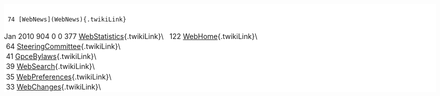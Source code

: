                                                                                                                                                                                                                                                                                                                                                                                                                                                                                                                               74 [WebNews](WebNews){.twikiLink}                                                                                                                                                       

  Jan 2010                                                                                                                       904                                                                                                                           0                                                                                                                             0                                                                                                                               377 [WebStatistics](WebStatistics){.twikiLink}\                                                                                                                                           
                                                                                                                                                                                                                                                                                                                                                                                                                                                                                                                             122 [WebHome](WebHome){.twikiLink}\                                                                                                                                                      
                                                                                                                                                                                                                                                                                                                                                                                                                                                                                                                              64 [SteeringCommittee](SteeringCommittee){.twikiLink}\                                                                                                                                  
                                                                                                                                                                                                                                                                                                                                                                                                                                                                                                                              41 [GpceBylaws](GpceBylaws){.twikiLink}\                                                                                                                                                
                                                                                                                                                                                                                                                                                                                                                                                                                                                                                                                              39 [WebSearch](WebSearch){.twikiLink}\                                                                                                                                                  
                                                                                                                                                                                                                                                                                                                                                                                                                                                                                                                              35 [WebPreferences](WebPreferences){.twikiLink}\                                                                                                                                        
                                                                                                                                                                                                                                                                                                                                                                                                                                                                                                                              33 [WebChanges](WebChanges){.twikiLink}\                                                                                                                                                